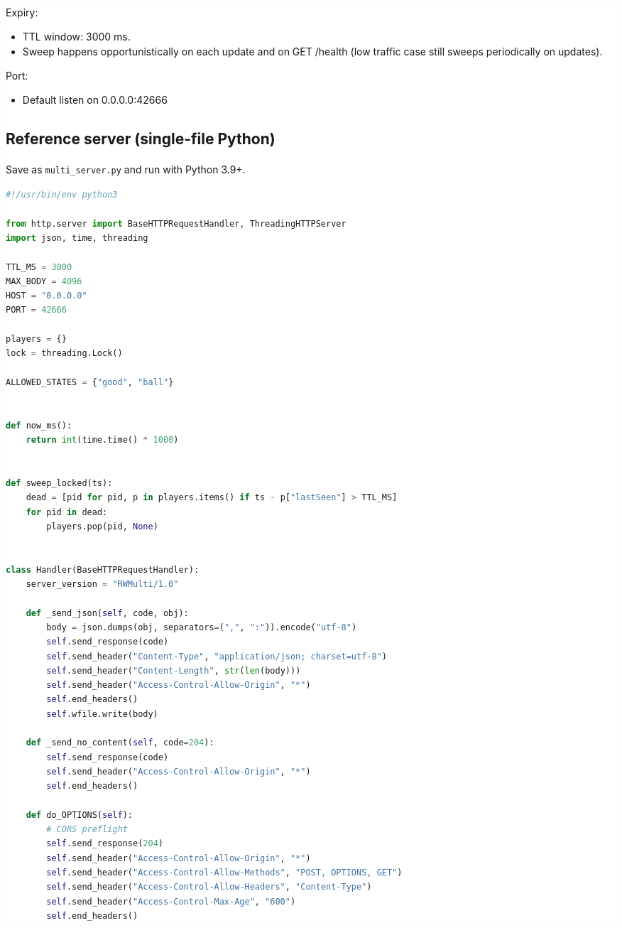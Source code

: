 Expiry:
- TTL window: 3000 ms.
- Sweep happens opportunistically on each update and on GET /health (low traffic case still sweeps periodically on updates).

Port:
- Default listen on 0.0.0.0:42666


## Reference server (single-file Python)

Save as `multi_server.py` and run with Python 3.9+.

```python
#!/usr/bin/env python3

from http.server import BaseHTTPRequestHandler, ThreadingHTTPServer
import json, time, threading

TTL_MS = 3000
MAX_BODY = 4096
HOST = "0.0.0.0"
PORT = 42666

players = {}
lock = threading.Lock()

ALLOWED_STATES = {"good", "ball"}


def now_ms():
    return int(time.time() * 1000)


def sweep_locked(ts):
    dead = [pid for pid, p in players.items() if ts - p["lastSeen"] > TTL_MS]
    for pid in dead:
        players.pop(pid, None)


class Handler(BaseHTTPRequestHandler):
    server_version = "RWMulti/1.0"

    def _send_json(self, code, obj):
        body = json.dumps(obj, separators=(",", ":")).encode("utf-8")
        self.send_response(code)
        self.send_header("Content-Type", "application/json; charset=utf-8")
        self.send_header("Content-Length", str(len(body)))
        self.send_header("Access-Control-Allow-Origin", "*")
        self.end_headers()
        self.wfile.write(body)

    def _send_no_content(self, code=204):
        self.send_response(code)
        self.send_header("Access-Control-Allow-Origin", "*")
        self.end_headers()

    def do_OPTIONS(self):
        # CORS preflight
        self.send_response(204)
        self.send_header("Access-Control-Allow-Origin", "*")
        self.send_header("Access-Control-Allow-Methods", "POST, OPTIONS, GET")
        self.send_header("Access-Control-Allow-Headers", "Content-Type")
        self.send_header("Access-Control-Max-Age", "600")
        self.end_headers()
```